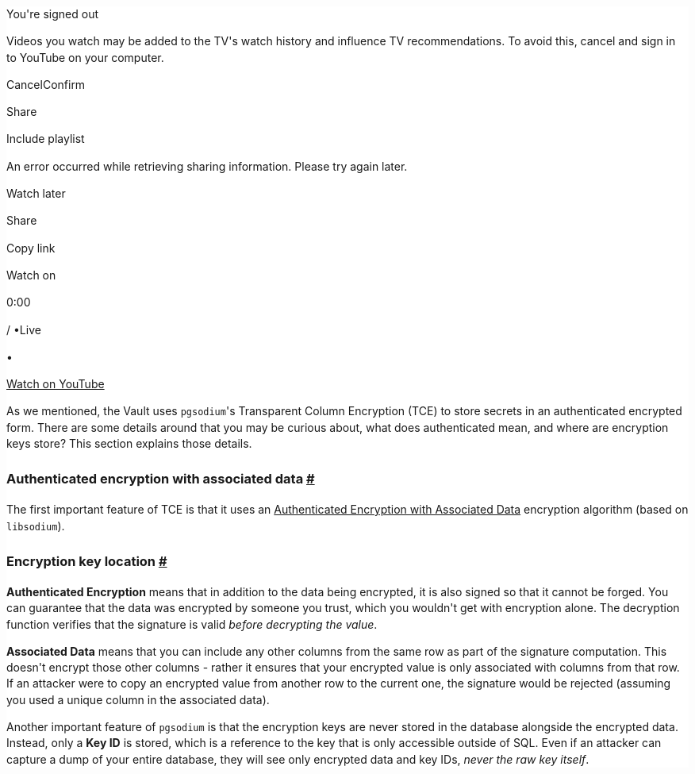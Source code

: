 You're signed out

Videos you watch may be added to the TV's watch history and influence TV recommendations. To avoid this, cancel and sign in to YouTube on your computer.

CancelConfirm

Share

Include playlist

An error occurred while retrieving sharing information. Please try again later.

Watch later

Share

Copy link

Watch on

0:00

/ •Live

•

[Watch on YouTube](https://www.youtube.com/watch?v=QHLPNDrdN2w "Watch on YouTube")

As we mentioned, the Vault uses `pgsodium`'s Transparent Column Encryption (TCE) to store secrets in an authenticated encrypted form. There are some details around that you may be curious about, what does authenticated mean, and where are encryption keys store? This section explains those details.

### Authenticated encryption with associated data [\#](https://supabase.com/docs/guides/database/vault\#authenticated-encryption-with-associated-data)

The first important feature of TCE is that it uses an [Authenticated Encryption with Associated Data](https://en.wikipedia.org/wiki/Authenticated_encryption#Authenticated_encryption_with_associated_data_(AEAD)) encryption algorithm (based on `libsodium`).

### Encryption key location [\#](https://supabase.com/docs/guides/database/vault\#encryption-key-location)

**Authenticated Encryption** means that in addition to the data being encrypted, it is also signed so that it cannot be forged. You can guarantee that the data was encrypted by someone you trust, which you wouldn't get with encryption alone. The decryption function verifies that the signature is valid _before decrypting the value_.

**Associated Data** means that you can include any other columns from the same row as part of the signature computation. This doesn't encrypt those other columns - rather it ensures that your encrypted value is only associated with columns from that row. If an attacker were to copy an encrypted value from another row to the current one, the signature would be rejected (assuming you used a unique column in the associated data).

Another important feature of `pgsodium` is that the encryption keys are never stored in the database alongside the encrypted data. Instead, only a **Key ID** is stored, which is a reference to the key that is only accessible outside of SQL. Even if an attacker can capture a dump of your entire database, they will see only encrypted data and key IDs, _never the raw key itself_.
